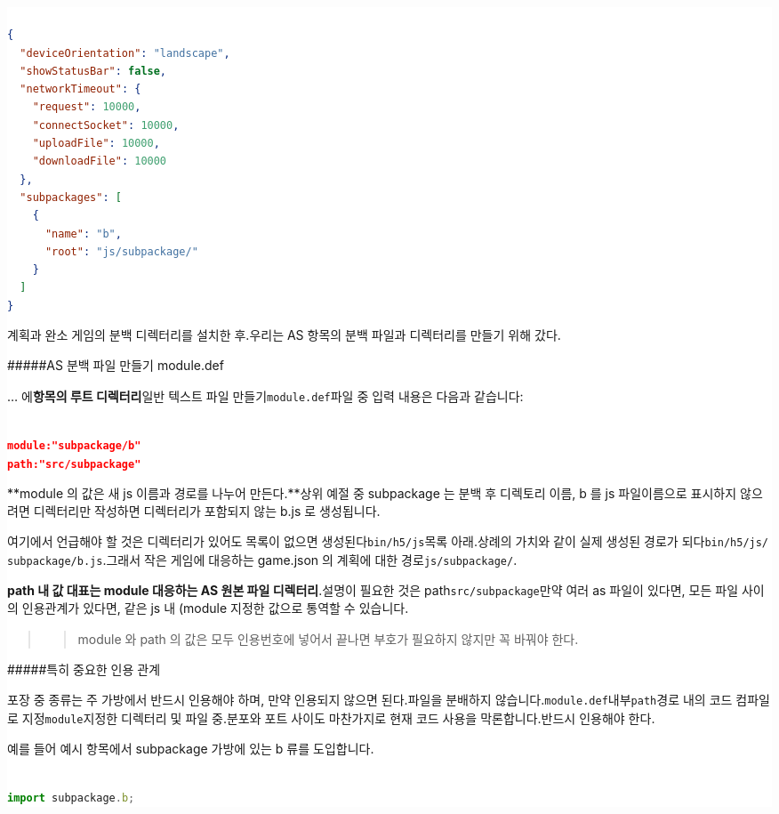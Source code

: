 
```json

{
  "deviceOrientation": "landscape",
  "showStatusBar": false,
  "networkTimeout": {
    "request": 10000,
    "connectSocket": 10000,
    "uploadFile": 10000,
    "downloadFile": 10000
  },
  "subpackages": [
    {
      "name": "b",
      "root": "js/subpackage/"
    }
  ]
}
```


계획과 완소 게임의 분백 디렉터리를 설치한 후.우리는 AS 항목의 분백 파일과 디렉터리를 만들기 위해 갔다.

#####AS 분백 파일 만들기 module.def

… 에**항목의 루트 디렉터리**일반 텍스트 파일 만들기`module.def`파일 중 입력 내용은 다음과 같습니다:


```json

module:"subpackage/b"
path:"src/subpackage"
```


**module 의 값은 새 js 이름과 경로를 나누어 만든다.**상위 예절 중 subpackage 는 분백 후 디렉토리 이름, b 를 js 파일이름으로 표시하지 않으려면 디렉터리만 작성하면 디렉터리가 포함되지 않는 b.js 로 생성됩니다.

여기에서 언급해야 할 것은 디렉터리가 있어도 목록이 없으면 생성된다`bin/h5/js`목록 아래.상례의 가치와 같이 실제 생성된 경로가 되다`bin/h5/js/subpackage/b.js`.그래서 작은 게임에 대응하는 game.json 의 계획에 대한 경로`js/subpackage/`.

**path 내 값 대표는 module 대응하는 AS 원본 파일 디렉터리**.설명이 필요한 것은 path`src/subpackage`만약 여러 as 파일이 있다면, 모든 파일 사이의 인용관계가 있다면, 같은 js 내 (module 지정한 값으로 통역할 수 있습니다.

>> module 와 path 의 값은 모두 인용번호에 넣어서 끝나면 부호가 필요하지 않지만 꼭 바꿔야 한다.

#####특히 중요한 인용 관계

포장 중 종류는 주 가방에서 반드시 인용해야 하며, 만약 인용되지 않으면 된다.파일을 분배하지 않습니다.`module.def`내부`path`경로 내의 코드 컴파일로 지정`module`지정한 디렉터리 및 파일 중.분포와 포트 사이도 마찬가지로 현재 코드 사용을 막론합니다.반드시 인용해야 한다.

예를 들어 예시 항목에서 subpackage 가방에 있는 b 류를 도입합니다.


```typescript

import subpackage.b;
```
